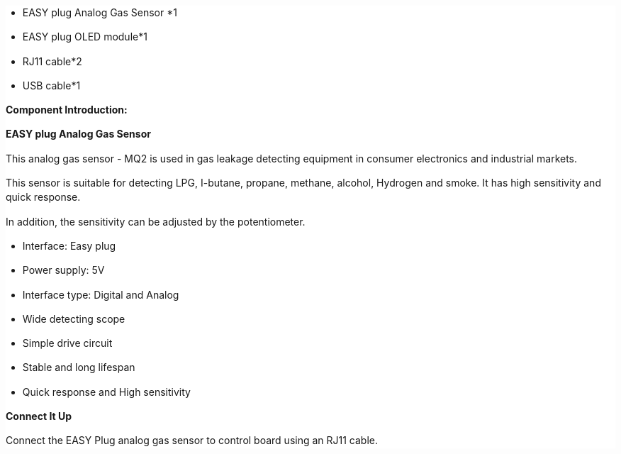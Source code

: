 -   EASY plug Analog Gas Sensor \*1

-   EASY plug OLED module\*1

-   RJ11 cable\*2

-   USB cable\*1

**Component Introduction:**

**EASY plug Analog Gas Sensor**

This analog gas sensor - MQ2 is used in gas leakage detecting equipment in
consumer electronics and industrial markets.

This sensor is suitable for detecting LPG, I-butane, propane, methane, alcohol,
Hydrogen and smoke. It has high sensitivity and quick response.

In addition, the sensitivity can be adjusted by the potentiometer.

-   Interface: Easy plug

-   Power supply: 5V

-   Interface type: Digital and Analog

-   Wide detecting scope

-   Simple drive circuit

-   Stable and long lifespan

-   Quick response and High sensitivity

**Connect It Up**

Connect the EASY Plug analog gas sensor to control board using an RJ11 cable.
